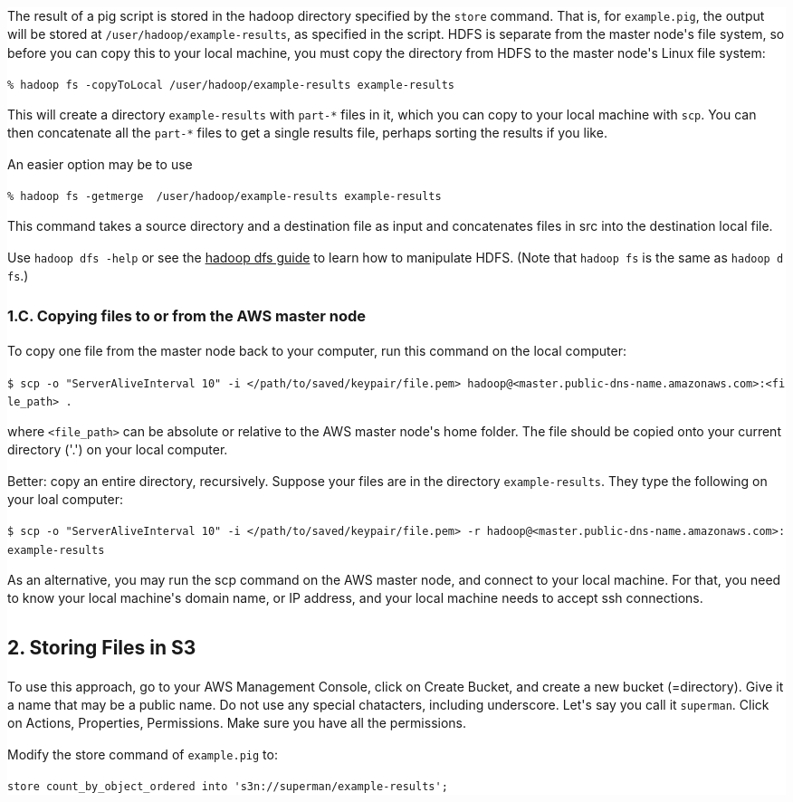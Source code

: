 The result of a pig script is stored in the hadoop directory specified by the ```store``` command. That is, for ```example.pig```, the output will be stored at ```/user/hadoop/example-results```, as specified in the script. HDFS is separate from the master node's file system, so before you can copy this to your local machine, you must copy the directory from HDFS to the master node's Linux file system:
```
% hadoop fs -copyToLocal /user/hadoop/example-results example-results
```
This will create a directory ```example-results``` with ```part-*``` files in it, which you can copy to your local machine with ```scp```. You can then concatenate all the ```part-*``` files to get a single results file, perhaps sorting the results if you like.

An easier option may be to use
```
% hadoop fs -getmerge  /user/hadoop/example-results example-results
```
This command takes a source directory and a destination file as input and concatenates files in src into the destination local file.

Use ```hadoop dfs -help``` or see the [hadoop dfs guide](http://hadoop.apache.org/docs/stable/file_system_shell.html) to learn how to manipulate HDFS. (Note that ```hadoop fs``` is the same as ```hadoop dfs```.) 

### 1.C. Copying files to or from the AWS master node

To copy one file from the master node back to your computer, run this command on the local computer: 
```
$ scp -o "ServerAliveInterval 10" -i </path/to/saved/keypair/file.pem> hadoop@<master.public-dns-name.amazonaws.com>:<file_path> .
```
where ```<file_path>``` can be absolute or relative to the AWS master node's home folder. The file should be copied onto your current directory ('.') on your local computer. 

Better: copy an entire directory, recursively. Suppose your files are in the directory ```example-results```. They type the following on your loal computer:
```
$ scp -o "ServerAliveInterval 10" -i </path/to/saved/keypair/file.pem> -r hadoop@<master.public-dns-name.amazonaws.com>:example-results
```
As an alternative, you may run the scp command on the AWS master node, and connect to your local machine. For that, you need to know your local machine's domain name, or IP address, and your local machine needs to accept ssh connections.

## 2. Storing Files in S3

To use this approach, go to your AWS Management Console, click on Create Bucket, and create a new bucket (=directory). Give it a name that may be a public name. Do not use any special chatacters, including underscore. Let's say you call it ```superman```. Click on Actions, Properties, Permissions. Make sure you have all the permissions.

Modify the store command of ```example.pig``` to:
```
store count_by_object_ordered into 's3n://superman/example-results';
```
